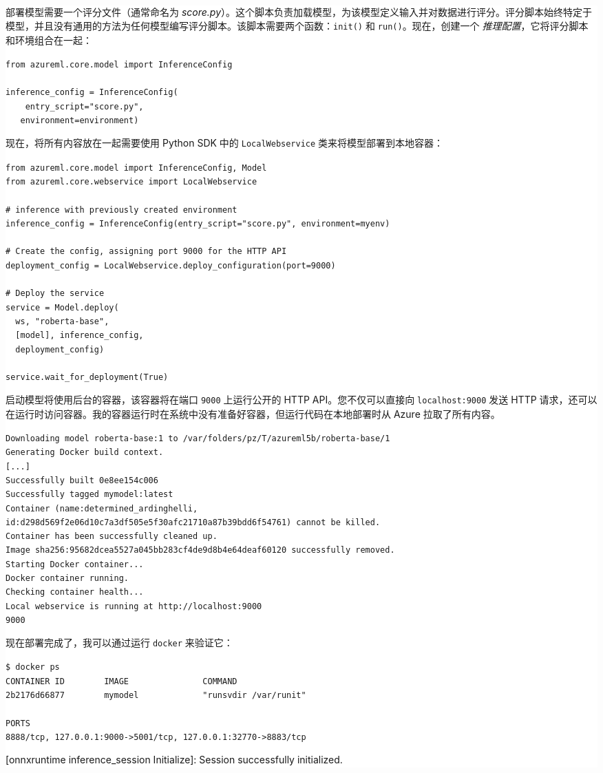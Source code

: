 部署模型需要一个评分文件（通常命名为 *score.py*）。这个脚本负责加载模型，为该模型定义输入并对数据进行评分。评分脚本始终特定于模型，并且没有通用的方法为任何模型编写评分脚本。该脚本需要两个函数：`init()` 和 `run()`。现在，创建一个 *推理配置*，它将评分脚本和环境组合在一起：

```
from azureml.core.model import InferenceConfig

inference_config = InferenceConfig(
    entry_script="score.py",
   environment=environment)
```

现在，将所有内容放在一起需要使用 Python SDK 中的 `LocalWebservice` 类来将模型部署到本地容器：

```
from azureml.core.model import InferenceConfig, Model
from azureml.core.webservice import LocalWebservice

# inference with previously created environment
inference_config = InferenceConfig(entry_script="score.py", environment=myenv)

# Create the config, assigning port 9000 for the HTTP API
deployment_config = LocalWebservice.deploy_configuration(port=9000)

# Deploy the service
service = Model.deploy(
  ws, "roberta-base",
  [model], inference_config,
  deployment_config)

service.wait_for_deployment(True)
```

启动模型将使用后台的容器，该容器将在端口 `9000` 上运行公开的 HTTP API。您不仅可以直接向 `localhost:9000` 发送 HTTP 请求，还可以在运行时访问容器。我的容器运行时在系统中没有准备好容器，但运行代码在本地部署时从 Azure 拉取了所有内容。

```
Downloading model roberta-base:1 to /var/folders/pz/T/azureml5b/roberta-base/1
Generating Docker build context.
[...]
Successfully built 0e8ee154c006
Successfully tagged mymodel:latest
Container (name:determined_ardinghelli,
id:d298d569f2e06d10c7a3df505e5f30afc21710a87b39bdd6f54761) cannot be killed.
Container has been successfully cleaned up.
Image sha256:95682dcea5527a045bb283cf4de9d8b4e64deaf60120 successfully removed.
Starting Docker container...
Docker container running.
Checking container health...
Local webservice is running at http://localhost:9000
9000
```

现在部署完成了，我可以通过运行 `docker` 来验证它：

```
$ docker ps
CONTAINER ID        IMAGE               COMMAND
2b2176d66877        mymodel             "runsvdir /var/runit"

PORTS
8888/tcp, 127.0.0.1:9000->5001/tcp, 127.0.0.1:32770->8883/tcp
```


[onnxruntime inference_session Initialize]: Session successfully initialized.